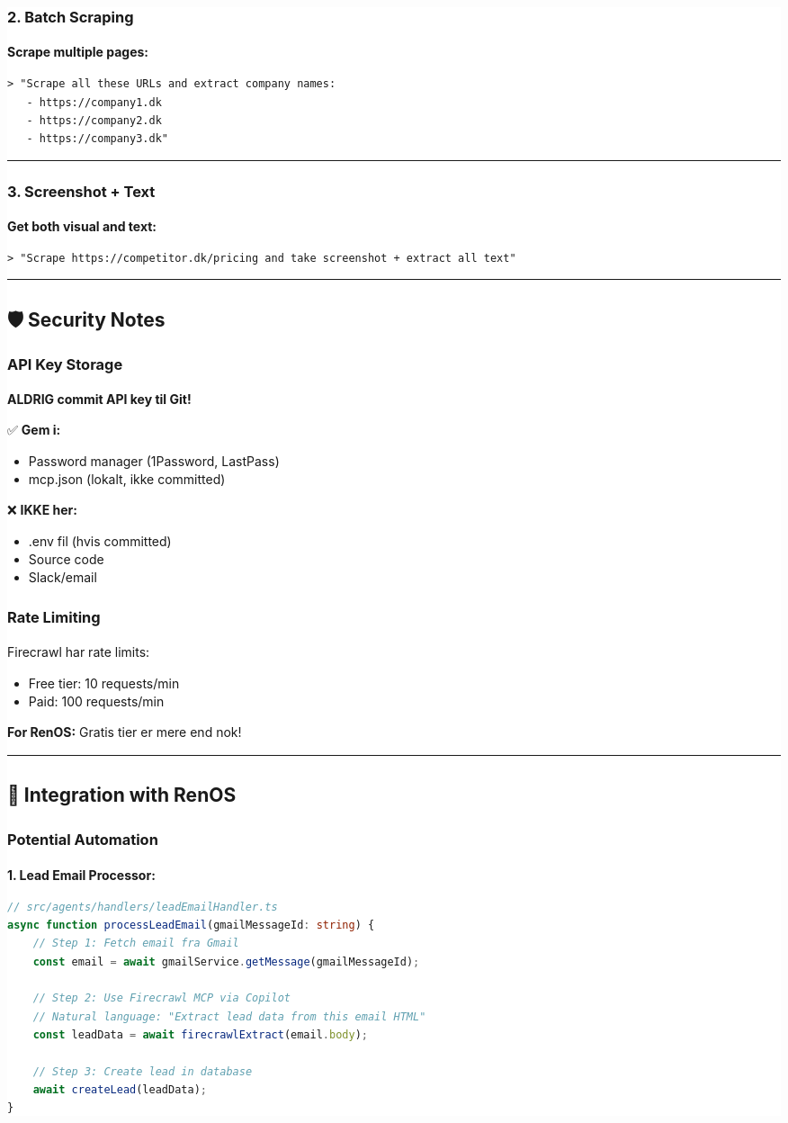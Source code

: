 ### 2. Batch Scraping

**Scrape multiple pages:**
```
> "Scrape all these URLs and extract company names:
   - https://company1.dk
   - https://company2.dk
   - https://company3.dk"
```

---

### 3. Screenshot + Text

**Get both visual and text:**
```
> "Scrape https://competitor.dk/pricing and take screenshot + extract all text"
```

---

## 🛡️ Security Notes

### API Key Storage

**ALDRIG commit API key til Git!**

✅ **Gem i:**
- Password manager (1Password, LastPass)
- mcp.json (lokalt, ikke committed)

❌ **IKKE her:**
- .env fil (hvis committed)
- Source code
- Slack/email

### Rate Limiting

Firecrawl har rate limits:
- Free tier: 10 requests/min
- Paid: 100 requests/min

**For RenOS:** Gratis tier er mere end nok!

---

## 🔄 Integration with RenOS

### Potential Automation

**1. Lead Email Processor:**
```typescript
// src/agents/handlers/leadEmailHandler.ts
async function processLeadEmail(gmailMessageId: string) {
    // Step 1: Fetch email fra Gmail
    const email = await gmailService.getMessage(gmailMessageId);
    
    // Step 2: Use Firecrawl MCP via Copilot
    // Natural language: "Extract lead data from this email HTML"
    const leadData = await firecrawlExtract(email.body);
    
    // Step 3: Create lead in database
    await createLead(leadData);
}
```
